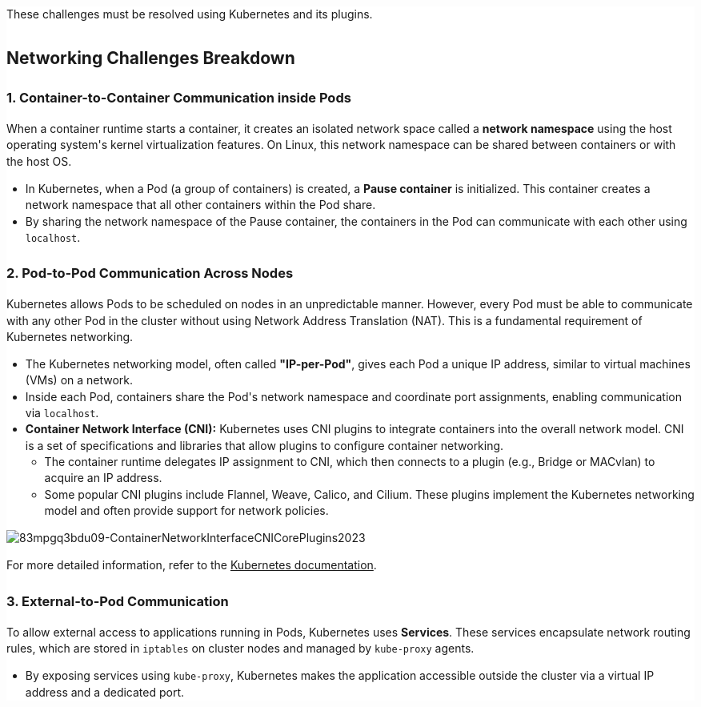 These challenges must be resolved using Kubernetes and its plugins.

## Networking Challenges Breakdown

### 1. Container-to-Container Communication inside Pods

When a container runtime starts a container, it creates an isolated network space called a **network namespace** using the host operating system's kernel virtualization features. On Linux, this network namespace can be shared between containers or with the host OS.

- In Kubernetes, when a Pod (a group of containers) is created, a **Pause container** is initialized. This container creates a network namespace that all other containers within the Pod share.
- By sharing the network namespace of the Pause container, the containers in the Pod can communicate with each other using `localhost`.

### 2. Pod-to-Pod Communication Across Nodes

Kubernetes allows Pods to be scheduled on nodes in an unpredictable manner. However, every Pod must be able to communicate with any other Pod in the cluster without using Network Address Translation (NAT). This is a fundamental requirement of Kubernetes networking.

- The Kubernetes networking model, often called **"IP-per-Pod"**, gives each Pod a unique IP address, similar to virtual machines (VMs) on a network.
- Inside each Pod, containers share the Pod's network namespace and coordinate port assignments, enabling communication via `localhost`.
- **Container Network Interface (CNI):** Kubernetes uses CNI plugins to integrate containers into the overall network model. CNI is a set of specifications and libraries that allow plugins to configure container networking.
  - The container runtime delegates IP assignment to CNI, which then connects to a plugin (e.g., Bridge or MACvlan) to acquire an IP address.
  - Some popular CNI plugins include Flannel, Weave, Calico, and Cilium. These plugins implement the Kubernetes networking model and often provide support for network policies.

![83mpgq3bdu09-ContainerNetworkInterfaceCNICorePlugins2023](https://github.com/user-attachments/assets/c7de73e3-f8a7-406f-b0ee-3a4da2981f38)

For more detailed information, refer to the [Kubernetes documentation](https://kubernetes.io/docs/).

### 3. External-to-Pod Communication

To allow external access to applications running in Pods, Kubernetes uses **Services**. These services encapsulate network routing rules, which are stored in `iptables` on cluster nodes and managed by `kube-proxy` agents.

- By exposing services using `kube-proxy`, Kubernetes makes the application accessible outside the cluster via a virtual IP address and a dedicated port.



